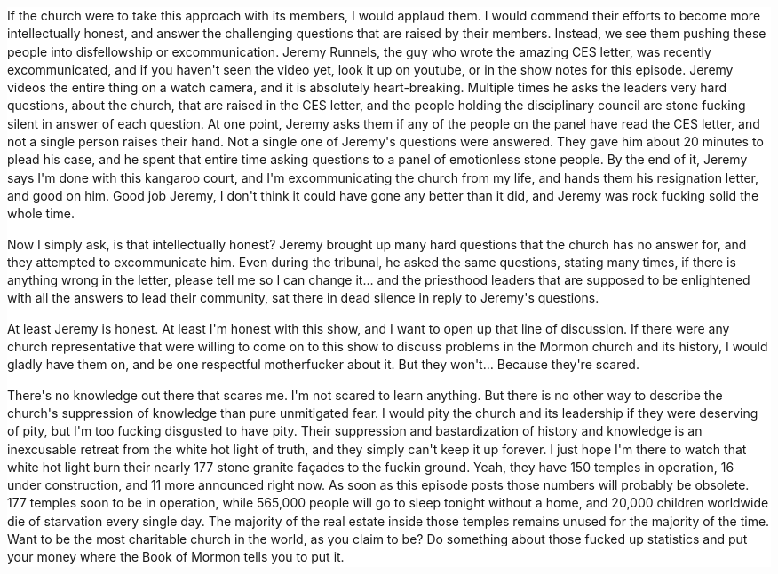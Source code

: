 If the church were to take this approach with its members, I would applaud them. I would commend their efforts to become more intellectually honest, and answer the challenging questions that are raised by their members. Instead, we see them pushing these people into disfellowship or excommunication. Jeremy Runnels, the guy who wrote the amazing CES letter, was recently excommunicated, and if you haven&#39;t seen the video yet, look it up on youtube, or in the show notes for this episode. Jeremy videos the entire thing on a watch camera, and it is absolutely heart-breaking. Multiple times he asks the leaders very hard questions, about the church, that are raised in the CES letter, and the people holding the disciplinary council are stone fucking silent in answer of each question. At one point, Jeremy asks them if any of the people on the panel have read the CES letter, and not a single person raises their hand. Not a single one of Jeremy&#39;s questions were answered. They gave him about 20 minutes to plead his case, and he spent that entire time asking questions to a panel of emotionless stone people. By the end of it, Jeremy says I&#39;m done with this kangaroo court, and I&#39;m excommunicating the church from my life, and hands them his resignation letter, and good on him. Good job Jeremy, I don&#39;t think it could have gone any better than it did, and Jeremy was rock fucking solid the whole time.

Now I simply ask, is that intellectually honest? Jeremy brought up many hard questions that the church has no answer for, and they attempted to excommunicate him. Even during the tribunal, he asked the same questions, stating many times, if there is anything wrong in the letter, please tell me so I can change it… and the priesthood leaders that are supposed to be enlightened with all the answers to lead their community, sat there in dead silence in reply to Jeremy&#39;s questions.

At least Jeremy is honest. At least I&#39;m honest with this show, and I want to open up that line of discussion. If there were any church representative that were willing to come on to this show to discuss problems in the Mormon church and its history, I would gladly have them on, and be one respectful motherfucker about it. But they won&#39;t… Because they&#39;re scared.

There&#39;s no knowledge out there that scares me. I&#39;m not scared to learn anything. But there is no other way to describe the church&#39;s suppression of knowledge than pure unmitigated fear. I would pity the church and its leadership if they were deserving of pity, but I&#39;m too fucking disgusted to have pity. Their suppression and bastardization of history and knowledge is an inexcusable retreat from the white hot light of truth, and they simply can&#39;t keep it up forever. I just hope I&#39;m there to watch that white hot light burn their nearly 177 stone granite façades to the fuckin ground. Yeah, they have 150 temples in operation, 16 under construction, and 11 more announced right now. As soon as this episode posts those numbers will probably be obsolete. 177 temples soon to be in operation, while 565,000 people will go to sleep tonight without a home, and 20,000 children worldwide die of starvation every single day. The majority of the real estate inside those temples remains unused for the majority of the time. Want to be the most charitable church in the world, as you claim to be? Do something about those fucked up statistics and put your money where the Book of Mormon tells you to put it.
